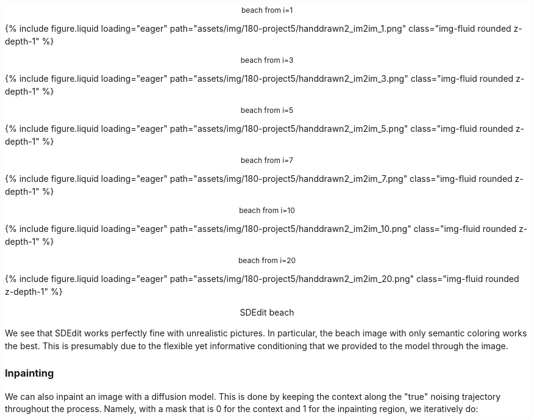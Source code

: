 <div class="row">
    <div class="col-sm">
        <p style="text-align:center;font-size: 12px;">beach from i=1</p>
        <div style="margin:0 auto;">
            {% include figure.liquid loading="eager" path="assets/img/180-project5/handdrawn2_im2im_1.png" class="img-fluid rounded z-depth-1" %}
        </div>
    </div>
    <div class="col-sm">
        <p style="text-align:center;font-size: 12px;">beach from i=3</p>
        <div style="margin:0 auto;">
            {% include figure.liquid loading="eager" path="assets/img/180-project5/handdrawn2_im2im_3.png" class="img-fluid rounded z-depth-1" %}
        </div>
    </div>
    <div class="col-sm">
        <p style="text-align:center;font-size: 12px;">beach from i=5</p>
        <div style="margin:0 auto;">
            {% include figure.liquid loading="eager" path="assets/img/180-project5/handdrawn2_im2im_5.png" class="img-fluid rounded z-depth-1" %}
        </div>
    </div>
    <div class="col-sm">
        <p style="text-align:center;font-size: 12px;">beach from i=7</p>
        <div style="margin:0 auto;">
            {% include figure.liquid loading="eager" path="assets/img/180-project5/handdrawn2_im2im_7.png" class="img-fluid rounded z-depth-1" %}
        </div>
    </div>
    <div class="col-sm">
        <p style="text-align:center;font-size: 12px;">beach from i=10</p>
        <div style="margin:0 auto;">
            {% include figure.liquid loading="eager" path="assets/img/180-project5/handdrawn2_im2im_10.png" class="img-fluid rounded z-depth-1" %}
        </div>
    </div>
    <div class="col-sm">
        <p style="text-align:center;font-size: 12px;">beach from i=20</p>
        <div style="margin:0 auto;">
            {% include figure.liquid loading="eager" path="assets/img/180-project5/handdrawn2_im2im_20.png" class="img-fluid rounded z-depth-1" %}
        </div>
    </div>
</div>
<p style="text-align:center;"> SDEdit beach </p>

We see that SDEdit works perfectly fine with unrealistic pictures. In particular, the beach image with only semantic coloring works the best. This is presumably due to the flexible yet informative conditioning that we provided to the model through the image.

### Inpainting
We can also inpaint an image with a diffusion model. This is done by keeping the context along the "true" noising trajectory throughout the process. Namely, with a mask that is 0 for the context and 1 for the inpainting region, we iteratively do:
